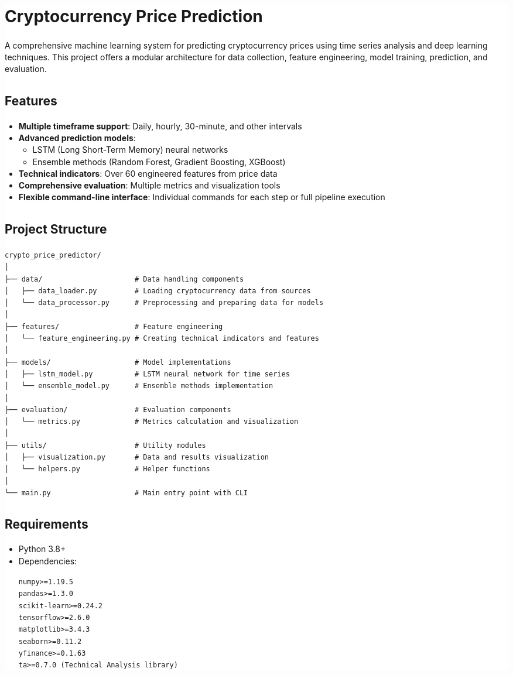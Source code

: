 # Cryptocurrency Price Prediction

A comprehensive machine learning system for predicting cryptocurrency prices using time series analysis and deep learning techniques. This project offers a modular architecture for data collection, feature engineering, model training, prediction, and evaluation.

## Features

- **Multiple timeframe support**: Daily, hourly, 30-minute, and other intervals
- **Advanced prediction models**:
  - LSTM (Long Short-Term Memory) neural networks
  - Ensemble methods (Random Forest, Gradient Boosting, XGBoost)
- **Technical indicators**: Over 60 engineered features from price data
- **Comprehensive evaluation**: Multiple metrics and visualization tools
- **Flexible command-line interface**: Individual commands for each step or full pipeline execution

## Project Structure

```
crypto_price_predictor/
│
├── data/                      # Data handling components
│   ├── data_loader.py         # Loading cryptocurrency data from sources
│   └── data_processor.py      # Preprocessing and preparing data for models
│
├── features/                  # Feature engineering
│   └── feature_engineering.py # Creating technical indicators and features
│
├── models/                    # Model implementations
│   ├── lstm_model.py          # LSTM neural network for time series
│   └── ensemble_model.py      # Ensemble methods implementation
│
├── evaluation/                # Evaluation components
│   └── metrics.py             # Metrics calculation and visualization
│
├── utils/                     # Utility modules
│   ├── visualization.py       # Data and results visualization
│   └── helpers.py             # Helper functions
│
└── main.py                    # Main entry point with CLI
```

## Requirements

- Python 3.8+
- Dependencies:
  ```
  numpy>=1.19.5
  pandas>=1.3.0
  scikit-learn>=0.24.2
  tensorflow>=2.6.0
  matplotlib>=3.4.3
  seaborn>=0.11.2
  yfinance>=0.1.63
  ta>=0.7.0 (Technical Analysis library)
  ```
